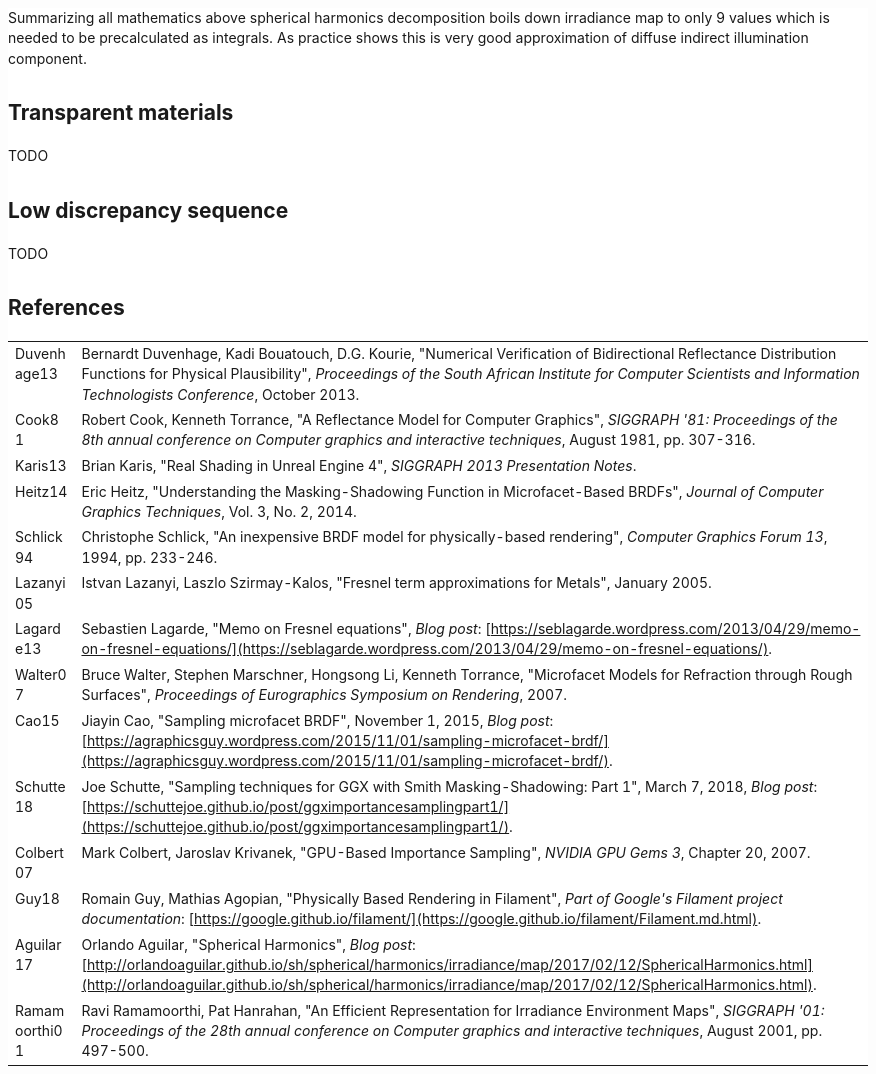 Summarizing all mathematics above spherical harmonics decomposition boils down irradiance map to only 9 values which is needed to be precalculated as integrals.
As practice shows this is very good approximation of diffuse indirect illumination component.

<h2><a id="pbr_transparency">Transparent materials</a></h2>

TODO

<h2><a id="pbr_low_discrepancy">Low discrepancy sequence</a></h2>

TODO

<h2><a id="pbr_references">References</a></h2>

|    |                                                                                                                                          |
|-----------------|----------------------------------------------------------------------------------------------------------------------------------------------------|
| <a id="Duvenhage13">Duvenhage13</a> | Bernardt Duvenhage, Kadi Bouatouch, D.G. Kourie, "Numerical Verification of Bidirectional Reflectance Distribution Functions for Physical Plausibility", *Proceedings of the South African Institute for Computer Scientists and Information Technologists Conference*, October 2013. |
| <a id="Cook81">Cook81</a>      | Robert Cook, Kenneth Torrance, "A Reflectance Model for Computer Graphics", *SIGGRAPH '81: Proceedings of the 8th annual conference on Computer graphics and interactive techniques*, August 1981, pp. 307-316. |
| <a id="Karis13">Karis13</a>     | Brian Karis, "Real Shading in Unreal Engine 4", *SIGGRAPH 2013 Presentation Notes*.                                                                |
| <a id="Heitz14">Heitz14</a>     | Eric Heitz, "Understanding the Masking-Shadowing Function in Microfacet-Based BRDFs", *Journal of Computer Graphics Techniques*, Vol. 3, No. 2, 2014. |
| <a id="Schlick94">Schlick94</a>   | Christophe Schlick, "An inexpensive BRDF model for physically-based rendering", *Computer Graphics Forum 13*, 1994, pp. 233-246.                  |
| <a id="Lazanyi05">Lazanyi05</a>   | Istvan Lazanyi, Laszlo Szirmay-Kalos, "Fresnel term approximations for Metals", January 2005.                                                      |
| <a id="Lagarde13">Lagarde13</a>   | Sebastien Lagarde, "Memo on Fresnel equations", *Blog post*: [https://seblagarde.wordpress.com/2013/04/29/memo-on-fresnel-equations/](https://seblagarde.wordpress.com/2013/04/29/memo-on-fresnel-equations/). |
| <a id="Walter07">Walter07</a>    | Bruce Walter, Stephen Marschner, Hongsong Li, Kenneth Torrance, "Microfacet Models for Refraction through Rough Surfaces", *Proceedings of Eurographics Symposium on Rendering*, 2007. |
| <a id="Cao15">Cao15</a>       | Jiayin Cao, "Sampling microfacet BRDF", November 1, 2015, *Blog post*: [https://agraphicsguy.wordpress.com/2015/11/01/sampling-microfacet-brdf/](https://agraphicsguy.wordpress.com/2015/11/01/sampling-microfacet-brdf/). |
| <a id="Schutte18">Schutte18</a>   | Joe Schutte, "Sampling techniques for GGX with Smith Masking-Shadowing: Part 1", March 7, 2018, *Blog post*: [https://schuttejoe.github.io/post/ggximportancesamplingpart1/](https://schuttejoe.github.io/post/ggximportancesamplingpart1/). |
| <a id="Colbert07">Colbert07</a>   | Mark Colbert, Jaroslav Krivanek, "GPU-Based Importance Sampling", *NVIDIA GPU Gems 3*, Chapter 20, 2007.                                           |
| <a id="Guy18">Guy18</a>       | Romain Guy, Mathias Agopian, "Physically Based Rendering in Filament", *Part of Google's Filament project documentation*: [https://google.github.io/filament/](https://google.github.io/filament/Filament.md.html). |
| <a id="Aguilar17">Aguilar17</a>   | Orlando Aguilar, "Spherical Harmonics", *Blog post*: [http://orlandoaguilar.github.io/sh/spherical/harmonics/irradiance/map/2017/02/12/SphericalHarmonics.html](http://orlandoaguilar.github.io/sh/spherical/harmonics/irradiance/map/2017/02/12/SphericalHarmonics.html). |
| <a id="Ramamoorthi01">Ramamoorthi01</a> | Ravi Ramamoorthi, Pat Hanrahan, "An Efficient Representation for Irradiance Environment Maps", *SIGGRAPH '01: Proceedings of the 28th annual conference on Computer graphics and interactive techniques*, August 2001, pp. 497-500. |
